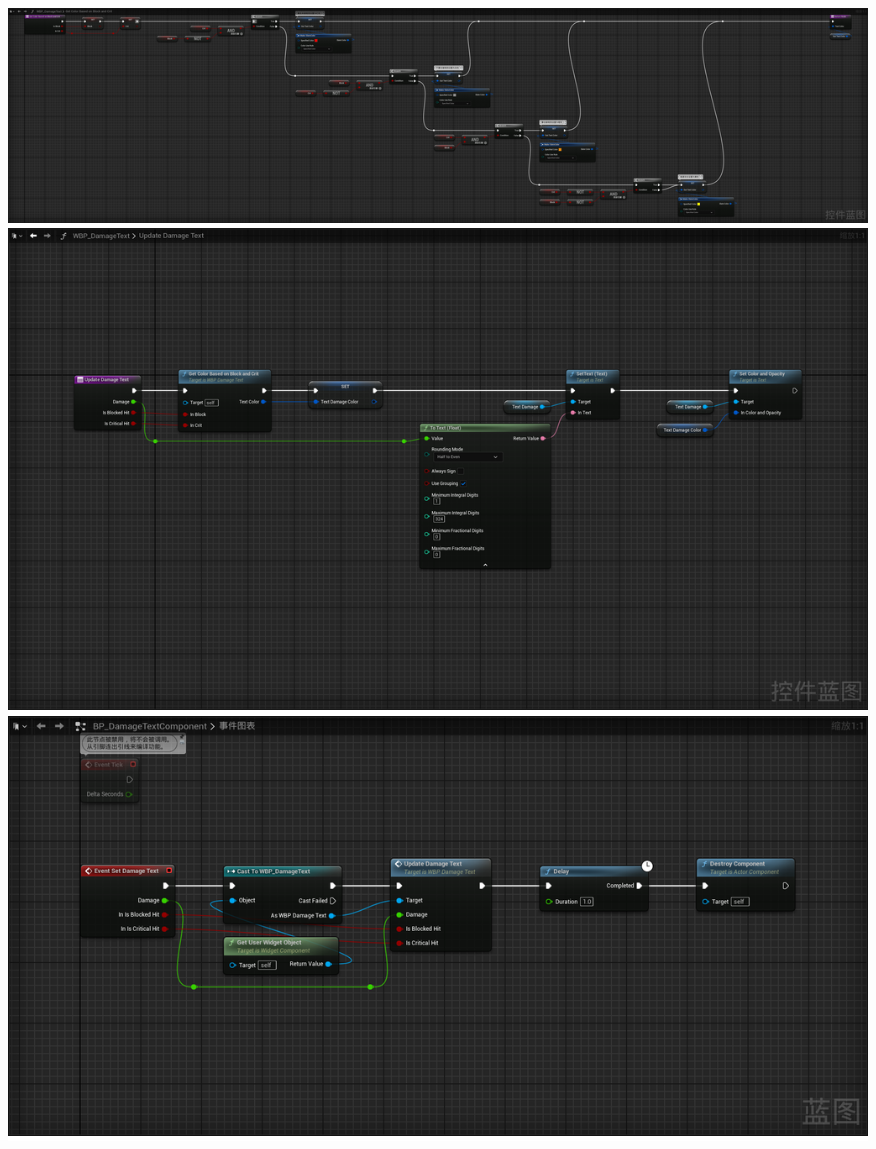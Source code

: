 ![](https://github.com/liyunlong618/LiYunLongKnowledgeLibrary/blob/main/UECPP/Models/GAS/GAS_2_Aura/DetailContent/Image/GAS_070/8.png?raw=true)![](https://github.com/liyunlong618/LiYunLongKnowledgeLibrary/blob/main/UECPP/Models/GAS/GAS_2_Aura/DetailContent/Image/GAS_070/9.png?raw=true)![](https://github.com/liyunlong618/LiYunLongKnowledgeLibrary/blob/main/UECPP/Models/GAS/GAS_2_Aura/DetailContent/Image/GAS_070/10.png?raw=true)
